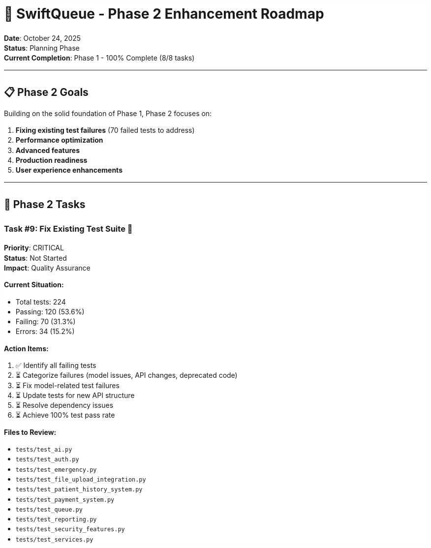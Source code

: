# 🚀 SwiftQueue - Phase 2 Enhancement Roadmap

**Date**: October 24, 2025  
**Status**: Planning Phase  
**Current Completion**: Phase 1 - 100% Complete (8/8 tasks)

---

## 📋 Phase 2 Goals

Building on the solid foundation of Phase 1, Phase 2 focuses on:
1. **Fixing existing test failures** (70 failed tests to address)
2. **Performance optimization**
3. **Advanced features**
4. **Production readiness**
5. **User experience enhancements**

---

## 🎯 Phase 2 Tasks

### **Task #9: Fix Existing Test Suite** 🔧
**Priority**: CRITICAL  
**Status**: Not Started  
**Impact**: Quality Assurance

**Current Situation:**
- Total tests: 224
- Passing: 120 (53.6%)
- Failing: 70 (31.3%)
- Errors: 34 (15.2%)

**Action Items:**
1. ✅ Identify all failing tests
2. ⏳ Categorize failures (model issues, API changes, deprecated code)
3. ⏳ Fix model-related test failures
4. ⏳ Update tests for new API structure
5. ⏳ Resolve dependency issues
6. ⏳ Achieve 100% test pass rate

**Files to Review:**
- `tests/test_ai.py`
- `tests/test_auth.py`
- `tests/test_emergency.py`
- `tests/test_file_upload_integration.py`
- `tests/test_patient_history_system.py`
- `tests/test_payment_system.py`
- `tests/test_queue.py`
- `tests/test_reporting.py`
- `tests/test_security_features.py`
- `tests/test_services.py`
